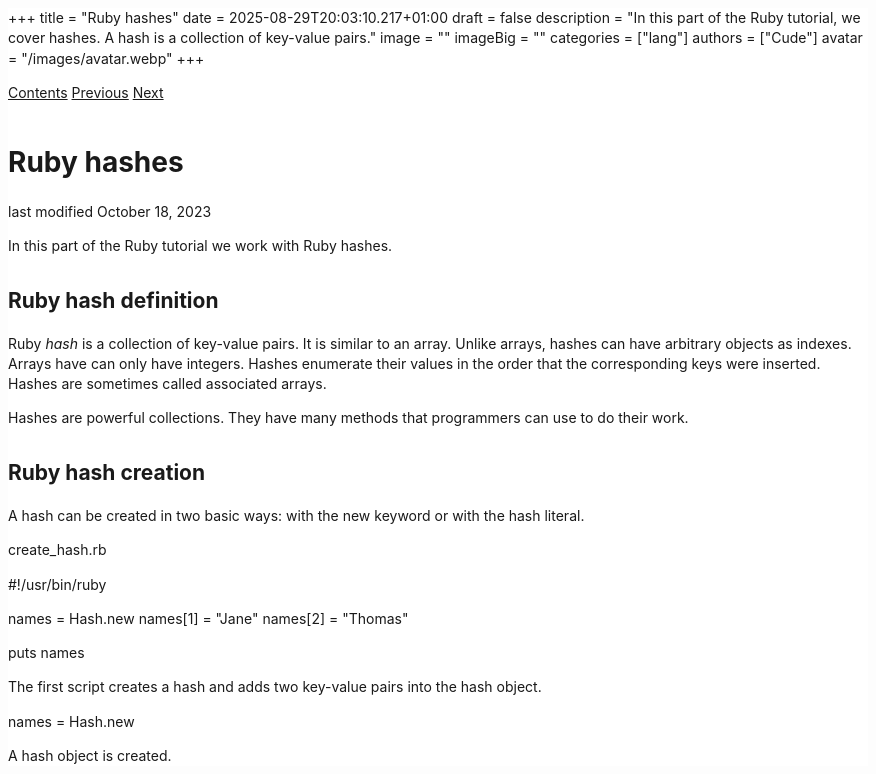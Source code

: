 +++
title = "Ruby hashes"
date = 2025-08-29T20:03:10.217+01:00
draft = false
description = "In this part of the Ruby tutorial, we cover hashes. A hash is a collection of key-value pairs."
image = ""
imageBig = ""
categories = ["lang"]
authors = ["Cude"]
avatar = "/images/avatar.webp"
+++

[Contents](..)
[Previous](../arrays/)
[Next](../oop/)

# Ruby hashes

last modified October 18, 2023

In this part of the Ruby tutorial we work with Ruby hashes.

## Ruby hash definition

Ruby *hash* is a collection of key-value pairs. It is similar to an array.
Unlike arrays, hashes can have arbitrary objects as indexes. Arrays have can only
have integers. Hashes enumerate their values in the order that the corresponding
keys were inserted. Hashes are sometimes called associated arrays.

Hashes are powerful collections. They have many methods that programmers
can use to do their work.

## Ruby hash creation

A hash can be created in two basic ways: with the new keyword
or with the hash literal.

create_hash.rb
  

#!/usr/bin/ruby

names = Hash.new
names[1] = "Jane"
names[2] = "Thomas"

puts names

The first script creates a hash and adds two key-value pairs into the
hash object.

names = Hash.new

A hash object is created.
